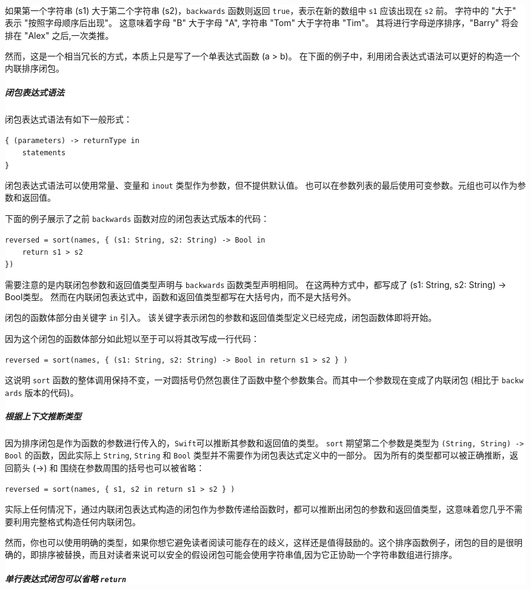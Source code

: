 
如果第一个字符串 (s1) 大于第二个字符串 (s2)，`backwards` 函数则返回 `true`，表示在新的数组中 `s1` 应该出现在 `s2` 前。
字符中的 "大于" 表示 "按照字母顺序后出现"。
这意味着字母 "B" 大于字母 "A", 字符串 "Tom" 大于字符串 "Tim"。
其将进行字母逆序排序，"Barry" 将会排在 "Alex" 之后,一次类推。

然而，这是一个相当冗长的方式，本质上只是写了一个单表达式函数 (a > b)。
在下面的例子中，利用闭合表达式语法可以更好的构造一个内联排序闭包。

##### 闭包表达式语法

闭包表达式语法有如下一般形式：

	{ (parameters) -> returnType in
    	statements
	}

闭包表达式语法可以使用常量、变量和 `inout` 类型作为参数，但不提供默认值。
也可以在参数列表的最后使用可变参数。元组也可以作为参数和返回值。

下面的例子展示了之前 `backwards` 函数对应的闭包表达式版本的代码：


	reversed = sort(names, { (s1: String, s2: String) -> Bool in
    	return s1 > s2
    })


需要注意的是内联闭包参数和返回值类型声明与 `backwards` 函数类型声明相同。
在这两种方式中，都写成了 (s1: String, s2: String) -> Bool类型。
然而在内联闭包表达式中，函数和返回值类型都写在大括号内，而不是大括号外。

闭包的函数体部分由关键字 `in` 引入。
该关键字表示闭包的参数和返回值类型定义已经完成，闭包函数体即将开始。

因为这个闭包的函数体部分如此短以至于可以将其改写成一行代码：

```
reversed = sort(names, { (s1: String, s2: String) -> Bool in return s1 > s2 } )
```

这说明 `sort` 函数的整体调用保持不变，一对圆括号仍然包裹住了函数中整个参数集合。而其中一个参数现在变成了内联闭包 (相比于 `backwards` 版本的代码)。

##### 根据上下文推断类型

因为排序闭包是作为函数的参数进行传入的，`Swift`可以推断其参数和返回值的类型。
`sort` 期望第二个参数是类型为 `(String, String) -> Bool` 的函数，因此实际上 `String`, `String` 和 `Bool` 类型并不需要作为闭包表达式定义中的一部分。
因为所有的类型都可以被正确推断，返回箭头 (->) 和 围绕在参数周围的括号也可以被省略：

```
reversed = sort(names, { s1, s2 in return s1 > s2 } )
```

实际上任何情况下，通过内联闭包表达式构造的闭包作为参数传递给函数时，都可以推断出闭包的参数和返回值类型，这意味着您几乎不需要利用完整格式构造任何内联闭包。

然而，你也可以使用明确的类型，如果你想它避免读者阅读可能存在的歧义，这样还是值得鼓励的。这个排序函数例子，闭包的目的是很明确的，即排序被替换，而且对读者来说可以安全的假设闭包可能会使用字符串值,因为它正协助一个字符串数组进行排序。

##### 单行表达式闭包可以省略 `return`
